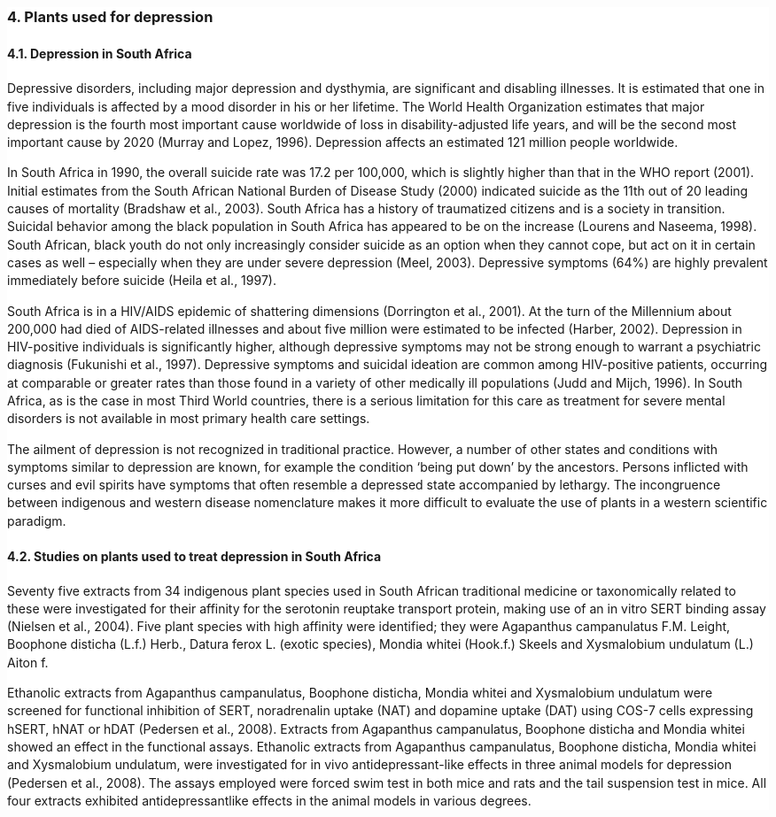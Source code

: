 ### 4. Plants used for depression

#### 4.1. Depression in South Africa

Depressive disorders, including major depression and dysthymia, are significant and disabling illnesses. It is estimated that one in five individuals is affected by a mood disorder in his or her lifetime. The World Health Organization estimates that major depression is the fourth most important cause worldwide of loss in disability-adjusted life years, and will be the second most important cause by 2020 (Murray and Lopez, 1996). Depression affects an estimated 121 million people worldwide.

In South Africa in 1990, the overall suicide rate was 17.2 per 100,000, which is slightly higher than that in the WHO report (2001). Initial estimates from the South African National Burden of Disease Study (2000) indicated suicide as the 11th out of 20 leading causes of mortality (Bradshaw et al., 2003). South Africa has a history of traumatized citizens and is a society in transition. Suicidal behavior among the black population in South Africa has appeared to be on the increase (Lourens and Naseema, 1998). South African, black youth do not only increasingly consider suicide as an option when they cannot cope, but act on it in certain cases as well – especially when they are under severe depression (Meel, 2003). Depressive symptoms $( 6 4 \% )$ are highly prevalent immediately before suicide (Heila et al., 1997).

South Africa is in a HIV/AIDS epidemic of shattering dimensions (Dorrington et al., 2001). At the turn of the Millennium about 200,000 had died of AIDS-related illnesses and about five million were estimated to be infected (Harber, 2002). Depression in HIV-positive individuals is significantly higher, although depressive symptoms may not be strong enough to warrant a psychiatric diagnosis (Fukunishi et al., 1997). Depressive symptoms and suicidal ideation are common among HIV-positive patients, occurring at comparable or greater rates than those found in a variety of other medically ill populations (Judd and Mijch, 1996). In South Africa, as is the case in most Third World countries, there is a serious limitation for this care as treatment for severe mental disorders is not available in most primary health care settings.

The ailment of depression is not recognized in traditional practice. However, a number of other states and conditions with symptoms similar to depression are known, for example the condition ‘being put down’ by the ancestors. Persons inflicted with curses and evil spirits have symptoms that often resemble a depressed state accompanied by lethargy. The incongruence between indigenous and western disease nomenclature makes it more difficult to evaluate the use of plants in a western scientific paradigm.

#### 4.2. Studies on plants used to treat depression in South Africa

Seventy five extracts from 34 indigenous plant species used in South African traditional medicine or taxonomically related to these were investigated for their affinity for the serotonin reuptake transport protein, making use of an in vitro SERT binding assay (Nielsen et al., 2004). Five plant species with high affinity were identified; they were Agapanthus campanulatus F.M. Leight, Boophone disticha (L.f.) Herb., Datura ferox L. (exotic species), Mondia whitei (Hook.f.) Skeels and Xysmalobium undulatum (L.) Aiton f.

Ethanolic extracts from Agapanthus campanulatus, Boophone disticha, Mondia whitei and Xysmalobium undulatum were screened for functional inhibition of SERT, noradrenalin uptake (NAT) and dopamine uptake (DAT) using COS-7 cells expressing hSERT, hNAT or hDAT (Pedersen et al., 2008). Extracts from Agapanthus campanulatus, Boophone disticha and Mondia whitei showed an effect in the functional assays. Ethanolic extracts from Agapanthus campanulatus, Boophone disticha, Mondia whitei and Xysmalobium undulatum, were investigated for in vivo antidepressant-like effects in three animal models for depression (Pedersen et al., 2008). The assays employed were forced swim test in both mice and rats and the tail suspension test in mice. All four extracts exhibited antidepressantlike effects in the animal models in various degrees.
